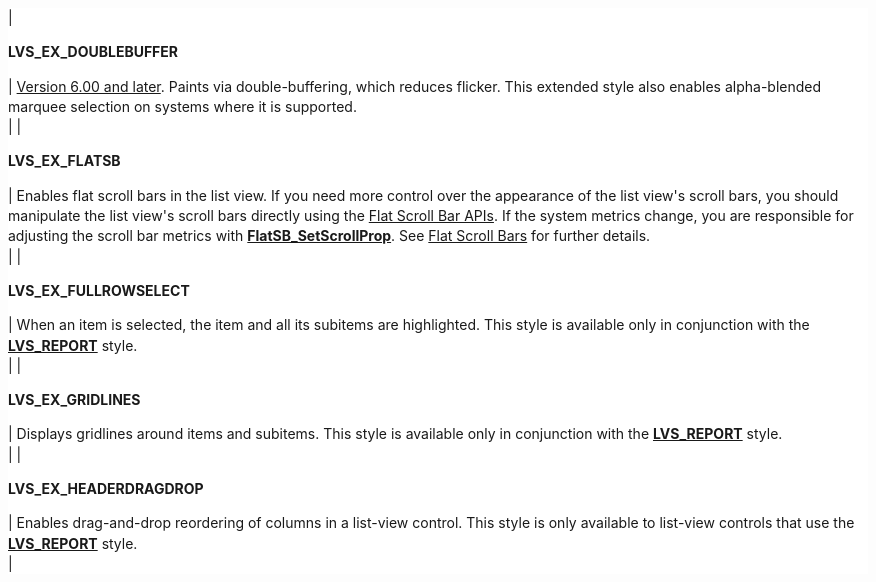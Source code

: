 | <span id="LVS_EX_DOUBLEBUFFER"></span><span id="lvs_ex_doublebuffer"></span><dl> <dt>**LVS\_EX\_DOUBLEBUFFER**</dt> </dl>                            | [Version 6.00 and later](common-control-versions.md). Paints via double-buffering, which reduces flicker. This extended style also enables alpha-blended marquee selection on systems where it is supported.<br/>                                                                                                                                                                                                                                                                                                                                                                                                                                                                                                                                                                                                                                                                                                                                                                                                                                        |
| <span id="LVS_EX_FLATSB"></span><span id="lvs_ex_flatsb"></span><dl> <dt>**LVS\_EX\_FLATSB**</dt> </dl>                                              | Enables flat scroll bars in the list view. If you need more control over the appearance of the list view's scroll bars, you should manipulate the list view's scroll bars directly using the [Flat Scroll Bar APIs](flat-scroll-bars-reference.md). If the system metrics change, you are responsible for adjusting the scroll bar metrics with [**FlatSB\_SetScrollProp**](/windows/desktop/api/Commctrl/nf-commctrl-flatsb_setscrollprop). See [Flat Scroll Bars](flat-scroll-bars.md) for further details.<br/>                                                                                                                                                                                                                                                                                                                                                                                                                                                                                                                                                                            |
| <span id="LVS_EX_FULLROWSELECT"></span><span id="lvs_ex_fullrowselect"></span><dl> <dt>**LVS\_EX\_FULLROWSELECT**</dt> </dl>                         | When an item is selected, the item and all its subitems are highlighted. This style is available only in conjunction with the [**LVS\_REPORT**](list-view-window-styles.md) style.<br/>                                                                                                                                                                                                                                                                                                                                                                                                                                                                                                                                                                                                                                                                                                                                                                                                                                                       |
| <span id="LVS_EX_GRIDLINES"></span><span id="lvs_ex_gridlines"></span><dl> <dt>**LVS\_EX\_GRIDLINES**</dt> </dl>                                     | Displays gridlines around items and subitems. This style is available only in conjunction with the [**LVS\_REPORT**](list-view-window-styles.md) style.<br/>                                                                                                                                                                                                                                                                                                                                                                                                                                                                                                                                                                                                                                                                                                                                                                                                                                                                                  |
| <span id="LVS_EX_HEADERDRAGDROP"></span><span id="lvs_ex_headerdragdrop"></span><dl> <dt>**LVS\_EX\_HEADERDRAGDROP**</dt> </dl>                      | Enables drag-and-drop reordering of columns in a list-view control. This style is only available to list-view controls that use the [**LVS\_REPORT**](list-view-window-styles.md) style.<br/>                                                                                                                                                                                                                                                                                                                                                                                                                                                                                                                                                                                                                                                                                                                                                                                                                                                 |